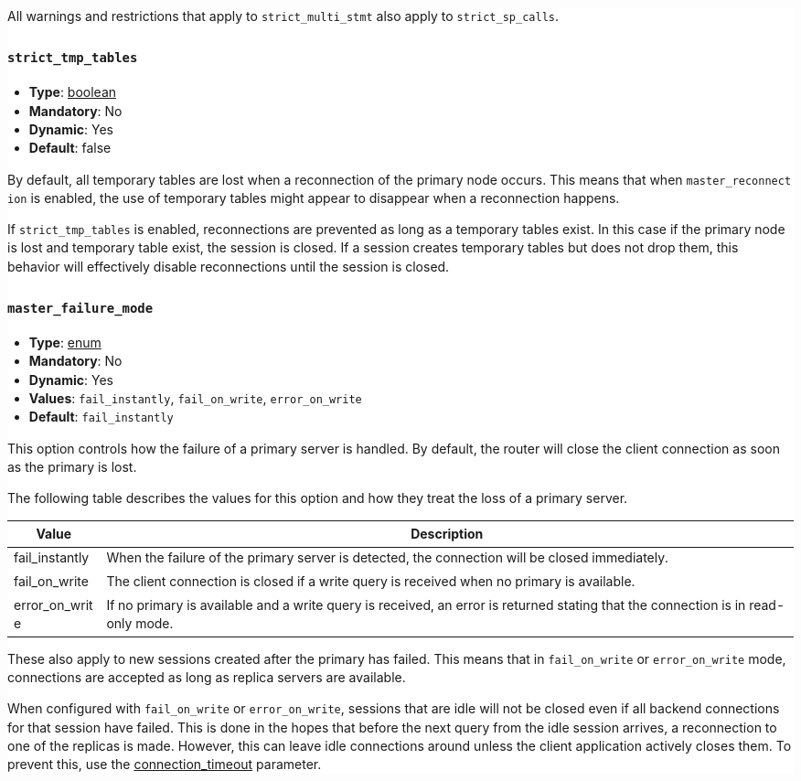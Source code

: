 All warnings and restrictions that apply to `strict_multi_stmt` also apply to
`strict_sp_calls`.

### `strict_tmp_tables`

- **Type**: [boolean](../Getting-Started/Configuration-Guide.md#booleans)
- **Mandatory**: No
- **Dynamic**: Yes
- **Default**: false

By default, all temporary tables are lost when a reconnection of the primary
node occurs. This means that when `master_reconnection` is enabled, the use of
temporary tables might appear to disappear when a reconnection happens.

If `strict_tmp_tables` is enabled, reconnections are prevented as long as a
temporary tables exist. In this case if the primary node is lost and temporary
table exist, the session is closed.  If a session creates temporary tables but
does not drop them, this behavior will effectively disable reconnections until
the session is closed.

### `master_failure_mode`

- **Type**: [enum](../Getting-Started/Configuration-Guide.md#enumerations)
- **Mandatory**: No
- **Dynamic**: Yes
- **Values**: `fail_instantly`, `fail_on_write`, `error_on_write`
- **Default**: `fail_instantly`

This option controls how the failure of a primary server is handled. By default,
the router will close the client connection as soon as the primary is lost.

The following table describes the values for this option and how they treat the
loss of a primary server.

| Value        | Description|
|--------------|-----------|
|fail_instantly | When the failure of the primary server is detected, the connection will be closed immediately.|
|fail_on_write | The client connection is closed if a write query is received when no primary is available.|
|error_on_write | If no primary is available and a write query is received, an error is returned stating that the connection is in read-only mode.|

These also apply to new sessions created after the primary has failed. This means
that in `fail_on_write` or `error_on_write` mode, connections are accepted as
long as replica servers are available.

When configured with `fail_on_write` or `error_on_write`, sessions that are idle
will not be closed even if all backend connections for that session have
failed. This is done in the hopes that before the next query from the idle
session arrives, a reconnection to one of the replicas is made. However, this can
leave idle connections around unless the client application actively closes
them. To prevent this, use the
[connection_timeout](../Getting-Started/Configuration-Guide.md#connection_timeout)
parameter.
